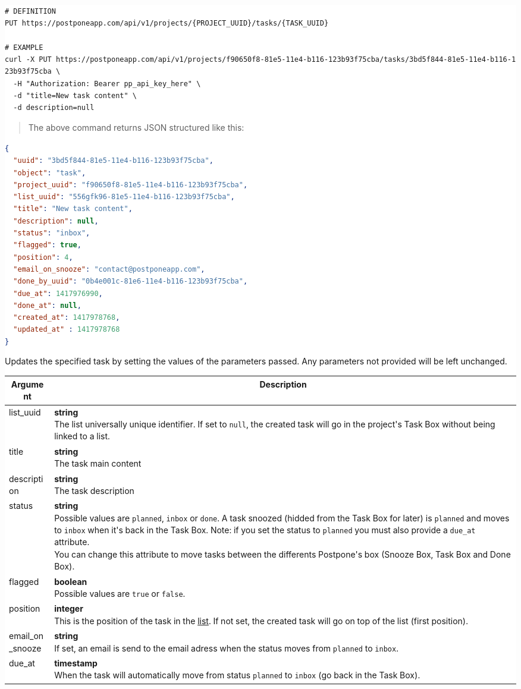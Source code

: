 ```shell
# DEFINITION
PUT https://postponeapp.com/api/v1/projects/{PROJECT_UUID}/tasks/{TASK_UUID}

# EXAMPLE
curl -X PUT https://postponeapp.com/api/v1/projects/f90650f8-81e5-11e4-b116-123b93f75cba/tasks/3bd5f844-81e5-11e4-b116-123b93f75cba \
  -H "Authorization: Bearer pp_api_key_here" \
  -d "title=New task content" \
  -d description=null
```

> The above command returns JSON structured like this:

```json
{
  "uuid": "3bd5f844-81e5-11e4-b116-123b93f75cba",
  "object": "task",
  "project_uuid": "f90650f8-81e5-11e4-b116-123b93f75cba",
  "list_uuid": "556gfk96-81e5-11e4-b116-123b93f75cba",
  "title": "New task content",
  "description": null,
  "status": "inbox",
  "flagged": true,
  "position": 4,
  "email_on_snooze": "contact@postponeapp.com",
  "done_by_uuid": "0b4e001c-81e6-11e4-b116-123b93f75cba",
  "due_at": 1417976990,
  "done_at": null,
  "created_at": 1417978768,
  "updated_at" : 1417978768
}
```

Updates the specified task by setting the values of the parameters passed. Any parameters not provided will be left unchanged.

Argument | Description
--------- | -----------
list_uuid | **string** <br />The list universally unique identifier. If set to `null`, the created task will go in the project's Task Box without being linked to a list.
title | **string** <br />The task main content
description | **string** <br />The task description
status | **string** <br />Possible values are `planned`, `inbox` or `done`. A task snoozed (hidded from the Task Box for later) is `planned` and moves to `inbox` when it's back in the Task Box. Note: if you set the status to `planned` you must also provide a `due_at` attribute.<br />You can change this attribute to move tasks between the differents Postpone's box (Snooze Box, Task Box and Done Box).
flagged | **boolean** <br />Possible values are `true` or `false`.
position | **integer** <br />This is the position of the task in the [list](#lists). If not set, the created task will go on top of the list (first position).
email_on_snooze | **string** <br />If set, an email is send to the email adress when the status moves from `planned` to `inbox`.
due_at | **timestamp** <br />When the task will automatically move from status `planned` to `inbox` (go back in the Task Box).
